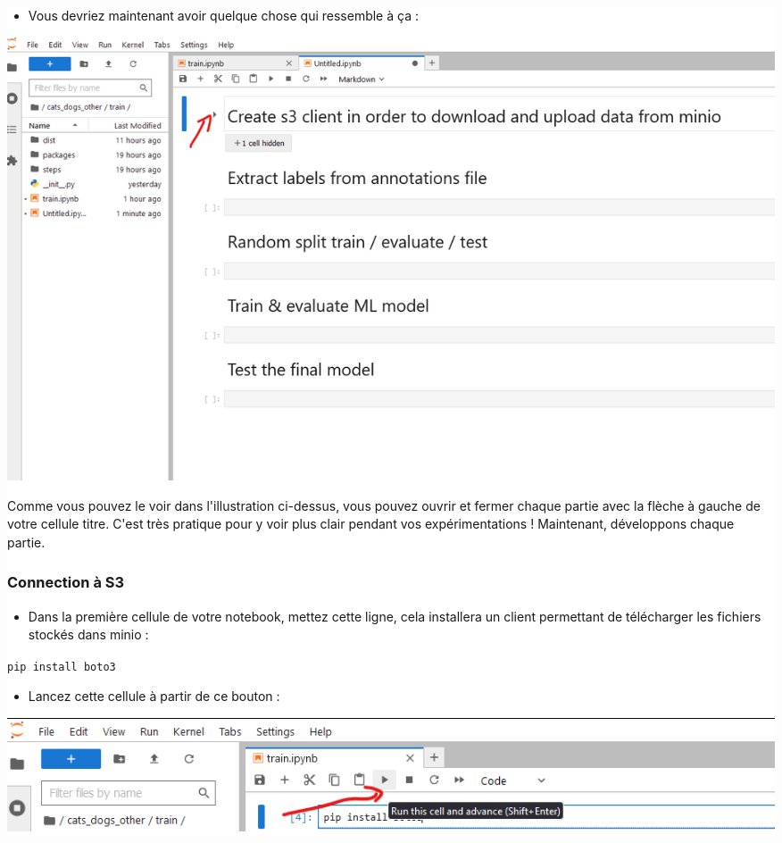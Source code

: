- Vous devriez maintenant avoir quelque chose qui ressemble à ça : 

![steps_define_in_notebook.png](00_materials/05_train_in_a_notebook/steps_define_in_notebook.png)

Comme vous pouvez le voir dans l'illustration ci-dessus, vous pouvez ouvrir et fermer chaque partie avec la flèche à gauche
de votre cellule titre. C'est très pratique pour y voir plus clair pendant vos expérimentations ! Maintenant, développons
chaque partie.

### Connection à S3

- Dans la première cellule de votre notebook, mettez cette ligne, cela installera un client permettant de télécharger les
  fichiers stockés dans minio :
```bash
pip install boto3
```
- Lancez cette cellule à partir de ce bouton :

![run_cell_and_advance.png](00_materials/05_train_in_a_notebook/run_cell_and_advance.png)
